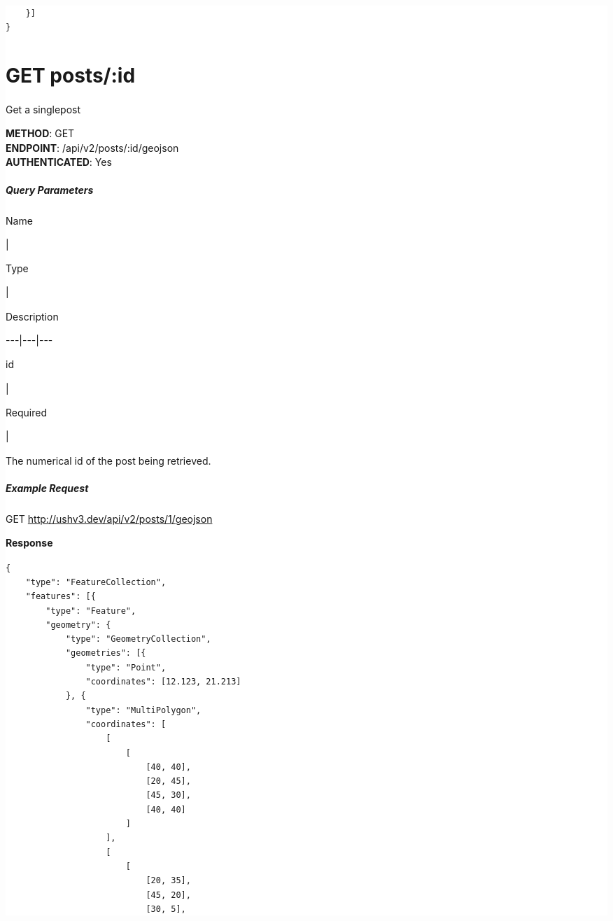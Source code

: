         }]
    }
    

# GET posts/:id

Get a singlepost

**METHOD**: GET  
**ENDPOINT**: /api/v2/posts/:id/geojson  
**AUTHENTICATED**: Yes

##### Query Parameters

Name

|

Type

|

Description  
  
---|---|---  
  
id

|

Required

|

The numerical id of the post being retrieved.  
  
##### Example Request

GET http://ushv3.dev/api/v2/posts/1/geojson

**Response**
    
    
    {
        "type": "FeatureCollection",
        "features": [{
            "type": "Feature",
            "geometry": {
                "type": "GeometryCollection",
                "geometries": [{
                    "type": "Point",
                    "coordinates": [12.123, 21.213]
                }, {
                    "type": "MultiPolygon",
                    "coordinates": [
                        [
                            [
                                [40, 40],
                                [20, 45],
                                [45, 30],
                                [40, 40]
                            ]
                        ],
                        [
                            [
                                [20, 35],
                                [45, 20],
                                [30, 5],